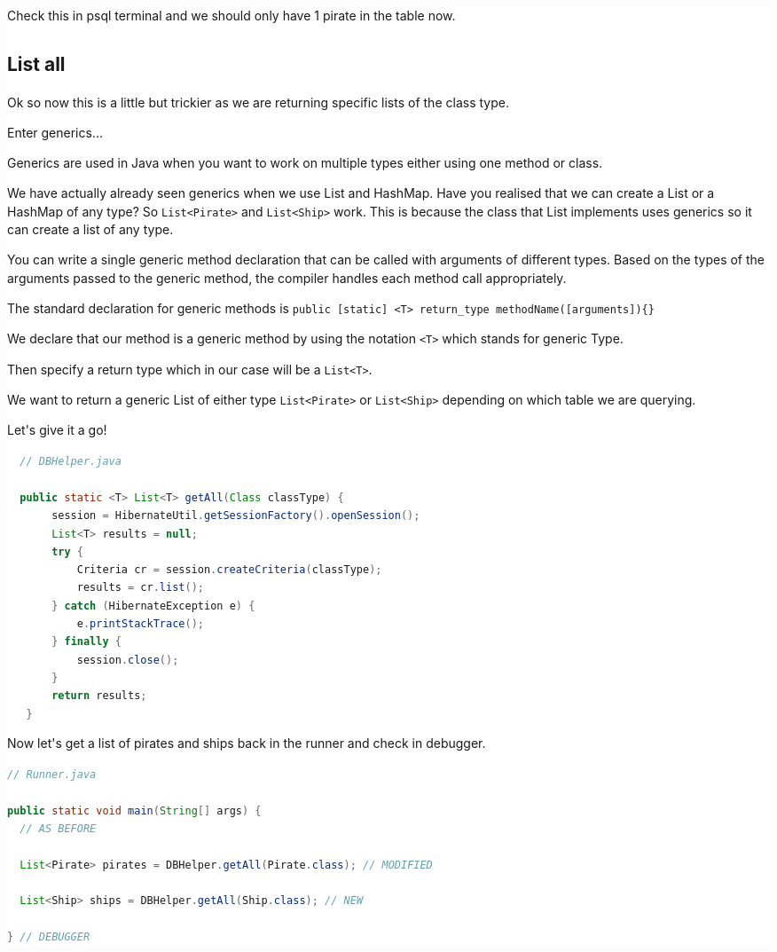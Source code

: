 Check this in psql terminal and we should only have 1 pirate in the table now.

## List all

Ok so now this is a little but trickier as we are returning specific lists of the class type.

Enter generics...

Generics are used in Java when you want to work on multiple types either using one method or class.

We have actually already seen generics when we use List and HashMap. Have you realised that we can create a List or a HashMap of any type? So `List<Pirate>` and `List<Ship>` work. This is because the class that List implements uses generics so it can create a list of any type.

You can write a single generic method declaration that can be called with arguments of different types. Based on the types of the arguments passed to the generic method, the compiler handles each method call appropriately.

The standard declaration for generic methods is
`public [static] <T> return_type methodName([arguments]){}`

We declare that our method is a generic method by using the notation `<T>` which stands for generic Type.

Then specify a return type which in our case will be a `List<T>`.

We want to return a generic List of either type `List<Pirate>` or `List<Ship>` depending on which table we are querying.

Let's give it a go!

```java
  // DBHelper.java

  public static <T> List<T> getAll(Class classType) {
       session = HibernateUtil.getSessionFactory().openSession();
       List<T> results = null;
       try {
           Criteria cr = session.createCriteria(classType);
           results = cr.list();
       } catch (HibernateException e) {
           e.printStackTrace();
       } finally {
           session.close();
       }
       return results;
   }
```
Now let's get a list of pirates and ships back in the runner and check in debugger.

```java
// Runner.java

public static void main(String[] args) {
  // AS BEFORE

  List<Pirate> pirates = DBHelper.getAll(Pirate.class); // MODIFIED

  List<Ship> ships = DBHelper.getAll(Ship.class); // NEW

} // DEBUGGER
```
